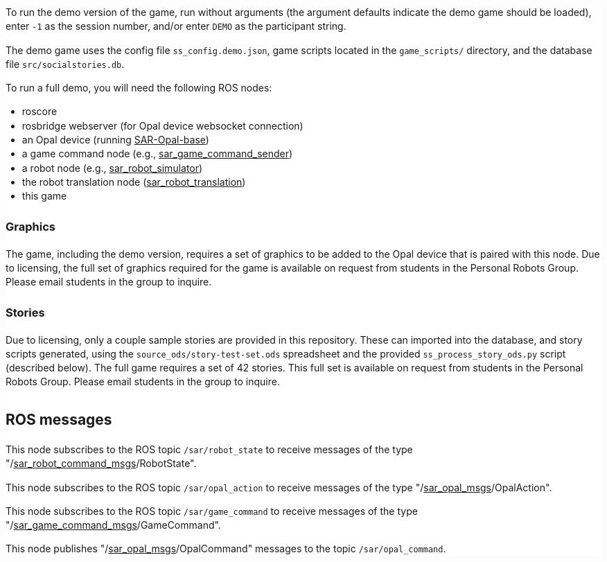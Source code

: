 To run the demo version of the game, run without arguments (the argument
defaults indicate the demo game should be loaded), enter `-1` as the session
number, and/or enter `DEMO` as the participant string.

The demo game uses the config file `ss_config.demo.json`, game scripts located
in the `game_scripts/` directory, and the database file `src/socialstories.db`.

To run a full demo, you will need the following ROS nodes:
- roscore
- rosbridge webserver (for Opal device websocket connection)
- an Opal device (running
  [SAR-Opal-base](https://github.com/personal-robots/SAR-opal-base))
- a game command node (e.g., [sar\_game\_command\_sender](https://github.com/personal-robots/sar_game_command_sender))
- a robot node (e.g.,
  [sar\_robot\_simulator](https://github.com/personal-robots/sar_robot_simulator))
- the robot translation node ([sar\_robot\_translation](https://github.com/personal-robots/sar_robot_translation))
- this game

### Graphics

The game, including the demo version, requires a set of graphics to be added to
the Opal device that is paired with this node. Due to licensing, the full set
of graphics required for the game is available on request from students in the
Personal Robots Group. Please email students in the group to inquire.

### Stories

Due to licensing, only a couple sample stories are provided in this repository.
These can imported into the database, and story scripts generated, using the
`source_ods/story-test-set.ods` spreadsheet and the provided
`ss_process_story_ods.py` script (described below). The full game requires a
set of 42 stories. This full set is available on request from students in the
Personal Robots Group. Please email students in the group to inquire.

## ROS messages

This node subscribes to the ROS topic `/sar/robot_state` to receive messages of
the type
"/[sar\_robot\_command\_msgs](https://github.com/personal-robots/sar_robot_command_msgs
"/sar_robot_command_msgs")/RobotState".

This node subscribes to the ROS topic `/sar/opal_action` to receive
messages of the type
"/[sar\_opal\_msgs](https://github.com/personal-robots/sar_opal_msgs
"/sar_opal_msgs")/OpalAction".

This node subscribes to the ROS topic `/sar/game_command` to receive messages
of the type
"/[sar\_game\_command\_msgs](https://github.com/sociallyassistiverobotics/sar_game_command_msgs)/GameCommand".

This node publishes
"/[sar\_opal\_msgs](https://github.com/personal-robots/sar_opal_msgs
"/sar_opal_msgs")/OpalCommand" messages to the topic `/sar/opal_command`.
